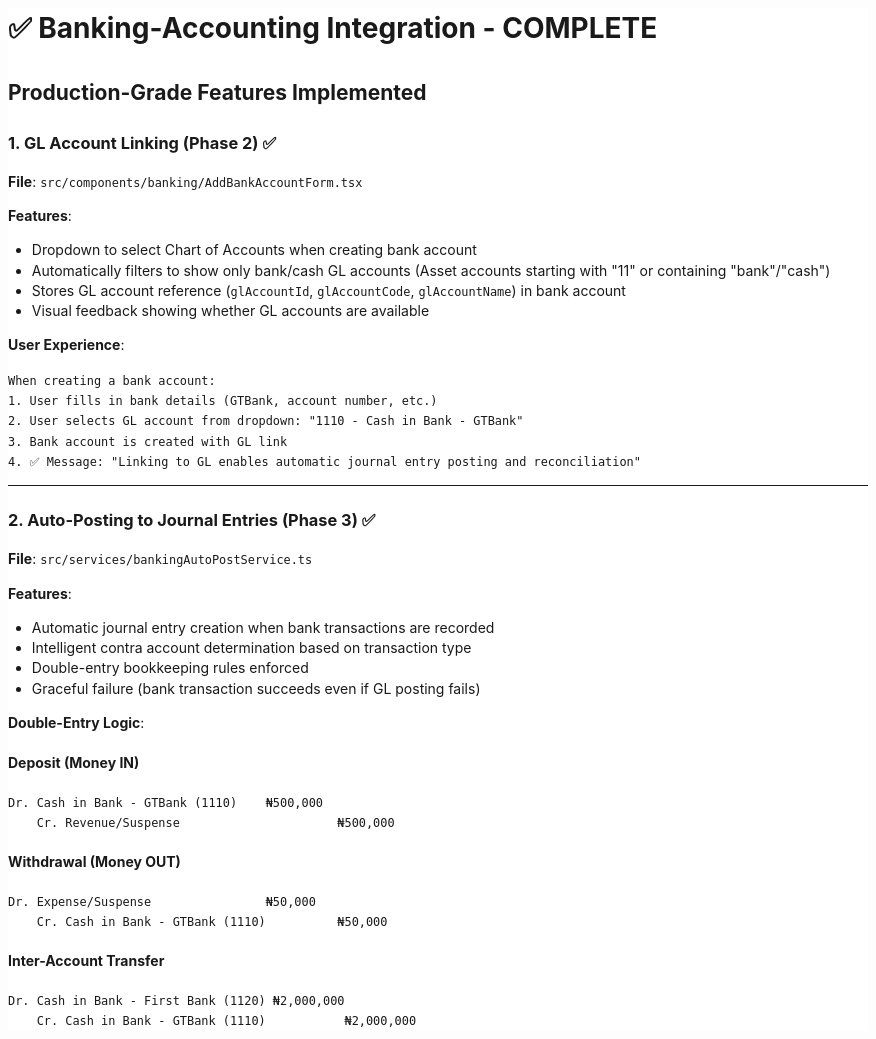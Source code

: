 # ✅ Banking-Accounting Integration - COMPLETE

## Production-Grade Features Implemented

### 1. GL Account Linking (Phase 2) ✅
**File**: `src/components/banking/AddBankAccountForm.tsx`

**Features**:
- Dropdown to select Chart of Accounts when creating bank account
- Automatically filters to show only bank/cash GL accounts (Asset accounts starting with "11" or containing "bank"/"cash")
- Stores GL account reference (`glAccountId`, `glAccountCode`, `glAccountName`) in bank account
- Visual feedback showing whether GL accounts are available

**User Experience**:
```
When creating a bank account:
1. User fills in bank details (GTBank, account number, etc.)
2. User selects GL account from dropdown: "1110 - Cash in Bank - GTBank"
3. Bank account is created with GL link
4. ✅ Message: "Linking to GL enables automatic journal entry posting and reconciliation"
```

---

### 2. Auto-Posting to Journal Entries (Phase 3) ✅
**File**: `src/services/bankingAutoPostService.ts`

**Features**:
- Automatic journal entry creation when bank transactions are recorded
- Intelligent contra account determination based on transaction type
- Double-entry bookkeeping rules enforced
- Graceful failure (bank transaction succeeds even if GL posting fails)

**Double-Entry Logic**:

#### Deposit (Money IN)
```
Dr. Cash in Bank - GTBank (1110)    ₦500,000
    Cr. Revenue/Suspense                      ₦500,000
```

#### Withdrawal (Money OUT)
```
Dr. Expense/Suspense                ₦50,000
    Cr. Cash in Bank - GTBank (1110)          ₦50,000
```

#### Inter-Account Transfer
```
Dr. Cash in Bank - First Bank (1120) ₦2,000,000
    Cr. Cash in Bank - GTBank (1110)           ₦2,000,000
```
